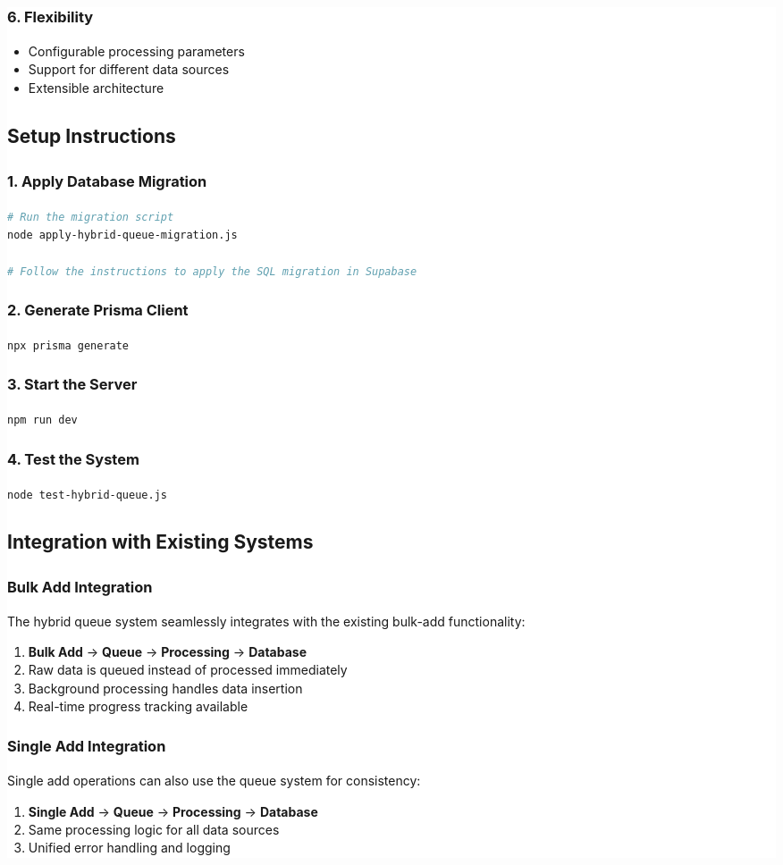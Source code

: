 ### 6. **Flexibility**
- Configurable processing parameters
- Support for different data sources
- Extensible architecture

## Setup Instructions

### 1. Apply Database Migration

```bash
# Run the migration script
node apply-hybrid-queue-migration.js

# Follow the instructions to apply the SQL migration in Supabase
```

### 2. Generate Prisma Client

```bash
npx prisma generate
```

### 3. Start the Server

```bash
npm run dev
```

### 4. Test the System

```bash
node test-hybrid-queue.js
```

## Integration with Existing Systems

### Bulk Add Integration

The hybrid queue system seamlessly integrates with the existing bulk-add functionality:

1. **Bulk Add** → **Queue** → **Processing** → **Database**
2. Raw data is queued instead of processed immediately
3. Background processing handles data insertion
4. Real-time progress tracking available

### Single Add Integration

Single add operations can also use the queue system for consistency:

1. **Single Add** → **Queue** → **Processing** → **Database**
2. Same processing logic for all data sources
3. Unified error handling and logging
